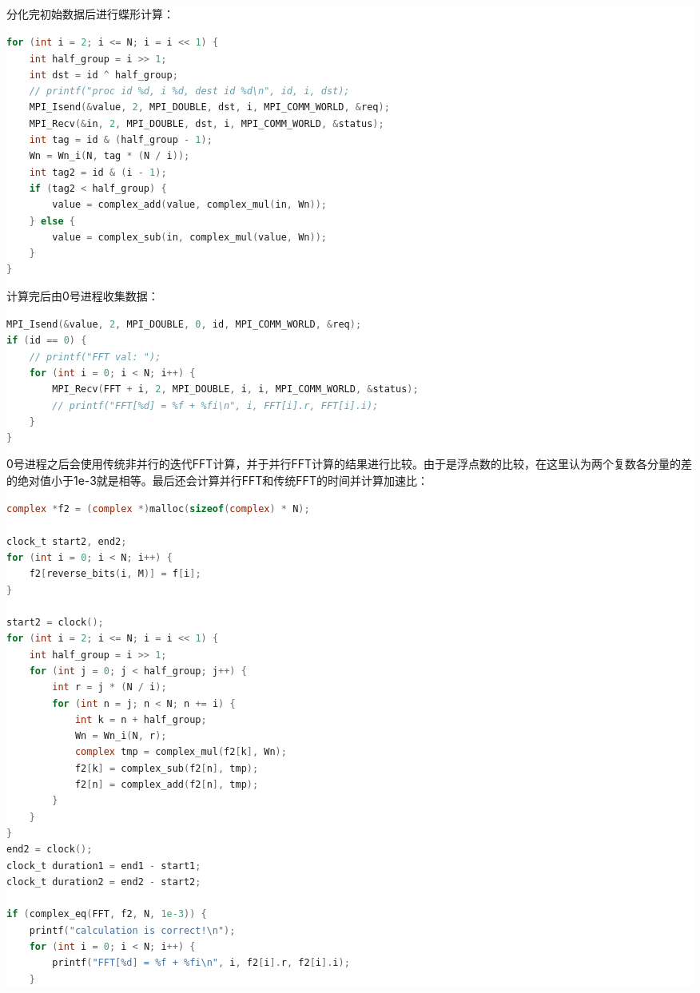 分化完初始数据后进行蝶形计算：

```c
for (int i = 2; i <= N; i = i << 1) {
    int half_group = i >> 1;
    int dst = id ^ half_group;
    // printf("proc id %d, i %d, dest id %d\n", id, i, dst);
    MPI_Isend(&value, 2, MPI_DOUBLE, dst, i, MPI_COMM_WORLD, &req);
    MPI_Recv(&in, 2, MPI_DOUBLE, dst, i, MPI_COMM_WORLD, &status);
    int tag = id & (half_group - 1);
    Wn = Wn_i(N, tag * (N / i));
    int tag2 = id & (i - 1);
    if (tag2 < half_group) {
        value = complex_add(value, complex_mul(in, Wn));
    } else {
        value = complex_sub(in, complex_mul(value, Wn));
    }
}
```

计算完后由0号进程收集数据：

```c
MPI_Isend(&value, 2, MPI_DOUBLE, 0, id, MPI_COMM_WORLD, &req);
if (id == 0) {
    // printf("FFT val: ");
    for (int i = 0; i < N; i++) {
        MPI_Recv(FFT + i, 2, MPI_DOUBLE, i, i, MPI_COMM_WORLD, &status);
        // printf("FFT[%d] = %f + %fi\n", i, FFT[i].r, FFT[i].i);
    }
}
```

0号进程之后会使用传统非并行的迭代FFT计算，并于并行FFT计算的结果进行比较。由于是浮点数的比较，在这里认为两个复数各分量的差的绝对值小于1e-3就是相等。最后还会计算并行FFT和传统FFT的时间并计算加速比：

```c
complex *f2 = (complex *)malloc(sizeof(complex) * N);

clock_t start2, end2;
for (int i = 0; i < N; i++) {
    f2[reverse_bits(i, M)] = f[i];
}

start2 = clock();
for (int i = 2; i <= N; i = i << 1) {
    int half_group = i >> 1;
    for (int j = 0; j < half_group; j++) {
        int r = j * (N / i);
        for (int n = j; n < N; n += i) {
            int k = n + half_group;
            Wn = Wn_i(N, r);
            complex tmp = complex_mul(f2[k], Wn);
            f2[k] = complex_sub(f2[n], tmp);
            f2[n] = complex_add(f2[n], tmp);
        }
    }
}
end2 = clock();
clock_t duration1 = end1 - start1;
clock_t duration2 = end2 - start2;

if (complex_eq(FFT, f2, N, 1e-3)) {
    printf("calculation is correct!\n");
    for (int i = 0; i < N; i++) {
        printf("FFT[%d] = %f + %fi\n", i, f2[i].r, f2[i].i);
    }
```